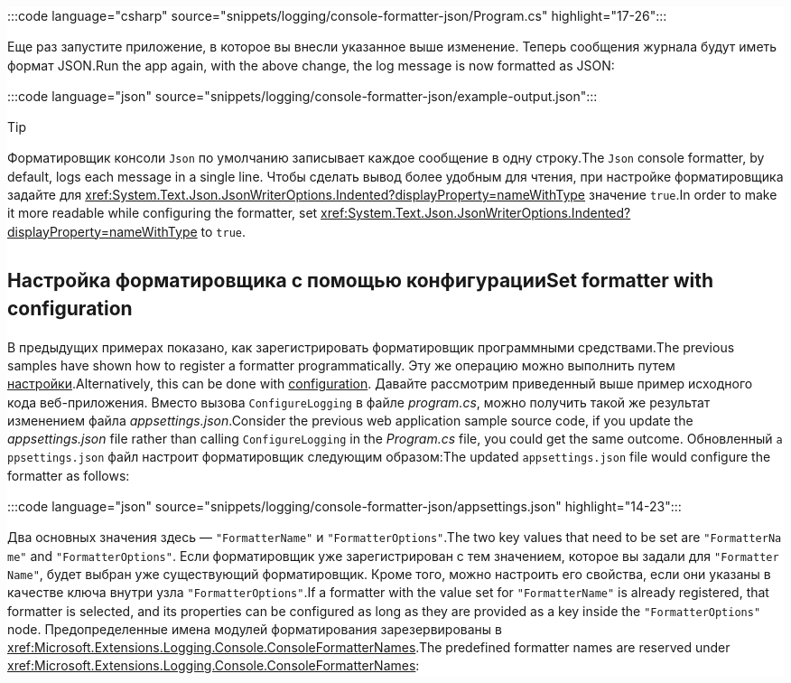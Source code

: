 :::code language="csharp" source="snippets/logging/console-formatter-json/Program.cs" highlight="17-26":::

<span data-ttu-id="db9b4-139">Еще раз запустите приложение, в которое вы внесли указанное выше изменение. Теперь сообщения журнала будут иметь формат JSON.</span><span class="sxs-lookup"><span data-stu-id="db9b4-139">Run the app again, with the above change, the log message is now formatted as JSON:</span></span>

:::code language="json" source="snippets/logging/console-formatter-json/example-output.json":::

> [!TIP]
> <span data-ttu-id="db9b4-140">Форматировщик консоли `Json` по умолчанию записывает каждое сообщение в одну строку.</span><span class="sxs-lookup"><span data-stu-id="db9b4-140">The `Json` console formatter, by default, logs each message in a single line.</span></span> <span data-ttu-id="db9b4-141">Чтобы сделать вывод более удобным для чтения, при настройке форматировщика задайте для <xref:System.Text.Json.JsonWriterOptions.Indented?displayProperty=nameWithType> значение `true`.</span><span class="sxs-lookup"><span data-stu-id="db9b4-141">In order to make it more readable while configuring the formatter, set <xref:System.Text.Json.JsonWriterOptions.Indented?displayProperty=nameWithType> to `true`.</span></span>

## <a name="set-formatter-with-configuration"></a><span data-ttu-id="db9b4-142">Настройка форматировщика с помощью конфигурации</span><span class="sxs-lookup"><span data-stu-id="db9b4-142">Set formatter with configuration</span></span>

<span data-ttu-id="db9b4-143">В предыдущих примерах показано, как зарегистрировать форматировщик программными средствами.</span><span class="sxs-lookup"><span data-stu-id="db9b4-143">The previous samples have shown how to register a formatter programmatically.</span></span> <span data-ttu-id="db9b4-144">Эту же операцию можно выполнить путем [настройки](configuration.md).</span><span class="sxs-lookup"><span data-stu-id="db9b4-144">Alternatively, this can be done with [configuration](configuration.md).</span></span> <span data-ttu-id="db9b4-145">Давайте рассмотрим приведенный выше пример исходного кода веб-приложения. Вместо вызова `ConfigureLogging` в файле *program.cs*, можно получить такой же результат изменением файла *appsettings.json*.</span><span class="sxs-lookup"><span data-stu-id="db9b4-145">Consider the previous web application sample source code, if you update the *appsettings.json* file rather than calling `ConfigureLogging` in the *Program.cs* file, you could get the same outcome.</span></span> <span data-ttu-id="db9b4-146">Обновленный `appsettings.json` файл настроит форматировщик следующим образом:</span><span class="sxs-lookup"><span data-stu-id="db9b4-146">The updated `appsettings.json` file would configure the formatter as follows:</span></span>

:::code language="json" source="snippets/logging/console-formatter-json/appsettings.json" highlight="14-23":::

<span data-ttu-id="db9b4-147">Два основных значения здесь — `"FormatterName"` и `"FormatterOptions"`.</span><span class="sxs-lookup"><span data-stu-id="db9b4-147">The two key values that need to be set are `"FormatterName"` and `"FormatterOptions"`.</span></span> <span data-ttu-id="db9b4-148">Если форматировщик уже зарегистрирован с тем значением, которое вы задали для `"FormatterName"`, будет выбран уже существующий форматировщик. Кроме того, можно настроить его свойства, если они указаны в качестве ключа внутри узла `"FormatterOptions"`.</span><span class="sxs-lookup"><span data-stu-id="db9b4-148">If a formatter with the value set for `"FormatterName"` is already registered, that formatter is selected, and its properties can be configured as long as they are provided as a key inside the `"FormatterOptions"` node.</span></span> <span data-ttu-id="db9b4-149">Предопределенные имена модулей форматирования зарезервированы в <xref:Microsoft.Extensions.Logging.Console.ConsoleFormatterNames>.</span><span class="sxs-lookup"><span data-stu-id="db9b4-149">The predefined formatter names are reserved under <xref:Microsoft.Extensions.Logging.Console.ConsoleFormatterNames>:</span></span>
